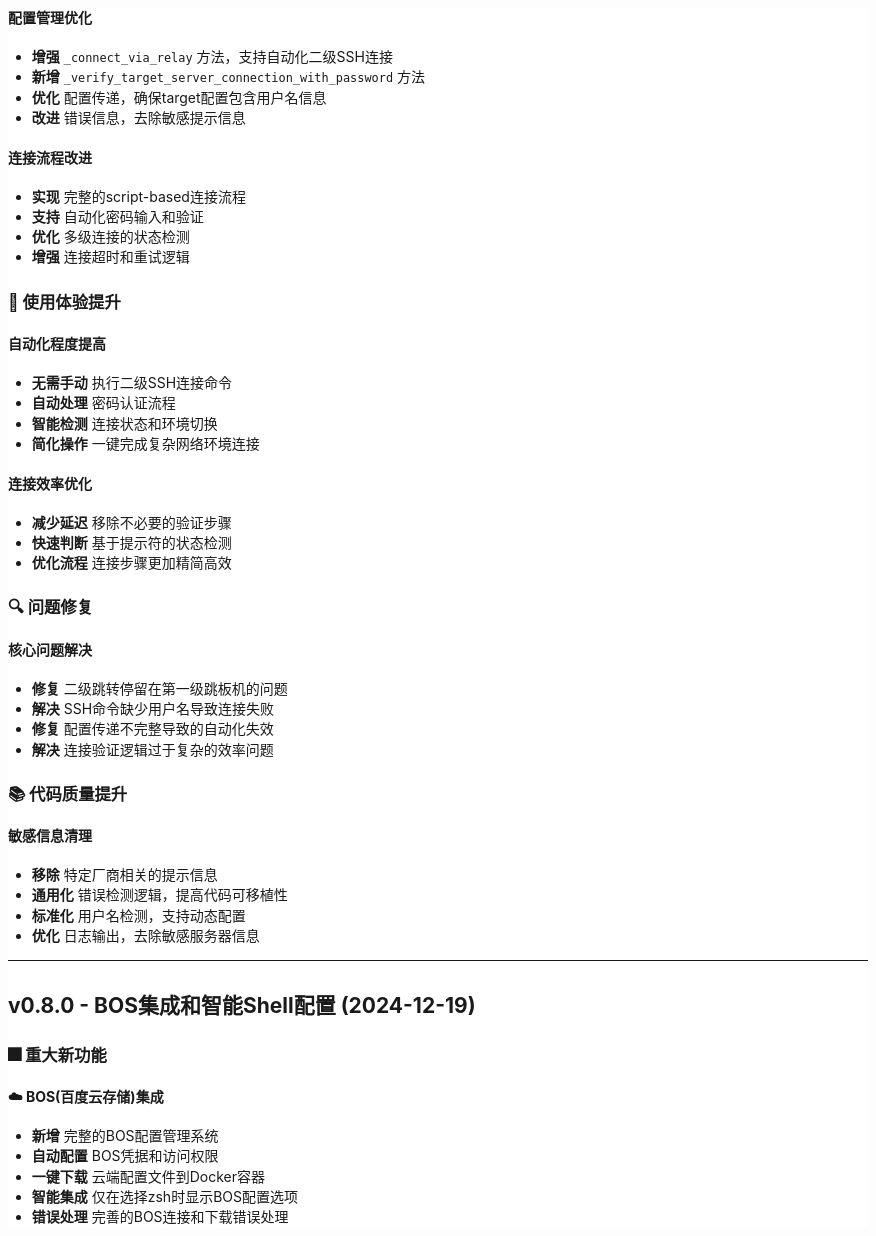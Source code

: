 #### 配置管理优化
- **增强** `_connect_via_relay` 方法，支持自动化二级SSH连接
- **新增** `_verify_target_server_connection_with_password` 方法
- **优化** 配置传递，确保target配置包含用户名信息
- **改进** 错误信息，去除敏感提示信息

#### 连接流程改进
- **实现** 完整的script-based连接流程
- **支持** 自动化密码输入和验证
- **优化** 多级连接的状态检测
- **增强** 连接超时和重试逻辑

### 🎯 使用体验提升

#### 自动化程度提高
- **无需手动** 执行二级SSH连接命令
- **自动处理** 密码认证流程
- **智能检测** 连接状态和环境切换
- **简化操作** 一键完成复杂网络环境连接

#### 连接效率优化  
- **减少延迟** 移除不必要的验证步骤
- **快速判断** 基于提示符的状态检测
- **优化流程** 连接步骤更加精简高效

### 🔍 问题修复

#### 核心问题解决
- **修复** 二级跳转停留在第一级跳板机的问题
- **解决** SSH命令缺少用户名导致连接失败
- **修复** 配置传递不完整导致的自动化失效
- **解决** 连接验证逻辑过于复杂的效率问题

### 📚 代码质量提升

#### 敏感信息清理
- **移除** 特定厂商相关的提示信息
- **通用化** 错误检测逻辑，提高代码可移植性
- **标准化** 用户名检测，支持动态配置
- **优化** 日志输出，去除敏感服务器信息

---

## v0.8.0 - BOS集成和智能Shell配置 (2024-12-19)

### 🎆 重大新功能

#### ☁️ BOS(百度云存储)集成
- **新增** 完整的BOS配置管理系统
- **自动配置** BOS凭据和访问权限
- **一键下载** 云端配置文件到Docker容器
- **智能集成** 仅在选择zsh时显示BOS配置选项
- **错误处理** 完善的BOS连接和下载错误处理
